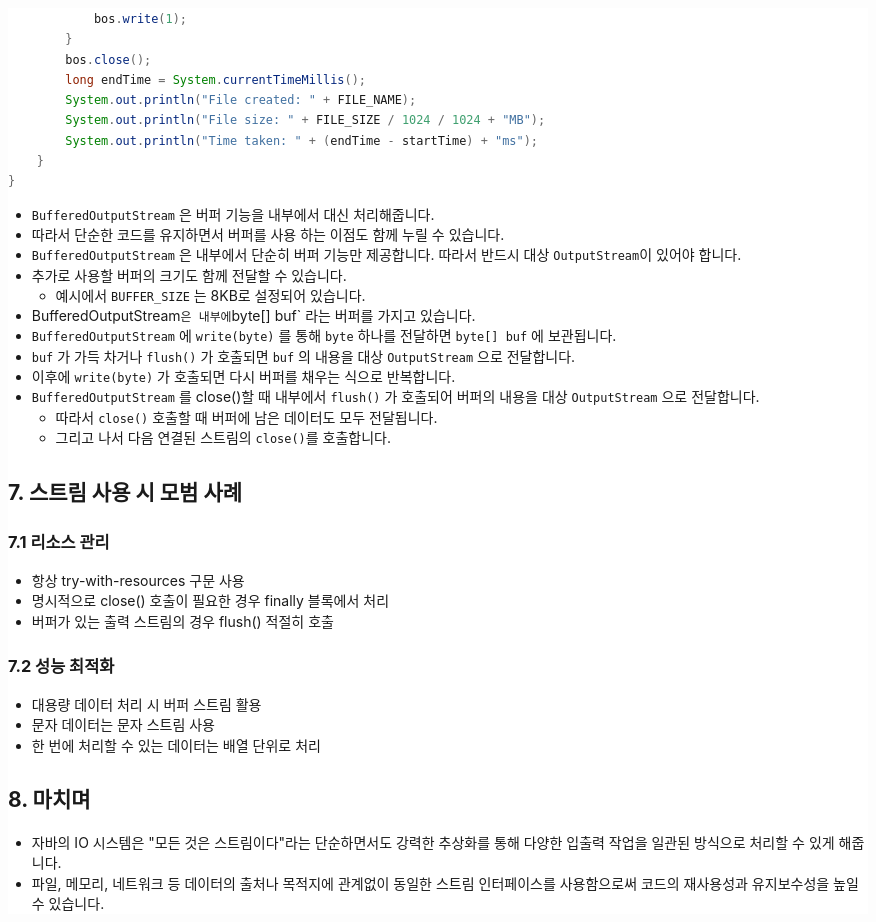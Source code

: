 ```java
            bos.write(1);
        }
        bos.close();
        long endTime = System.currentTimeMillis();
        System.out.println("File created: " + FILE_NAME);
        System.out.println("File size: " + FILE_SIZE / 1024 / 1024 + "MB");
        System.out.println("Time taken: " + (endTime - startTime) + "ms");
    }
}
```

- `BufferedOutputStream` 은 버퍼 기능을 내부에서 대신 처리해줍니다. 
- 따라서 단순한 코드를 유지하면서 버퍼를 사용 하는 이점도 함께 누릴 수 있습니다.
- `BufferedOutputStream` 은 내부에서 단순히 버퍼 기능만 제공합니다. 따라서 반드시 대상 `OutputStream`이 있어야 합니다.
- 추가로 사용할 버퍼의 크기도 함께 전달할 수 있습니다.
  - 예시에서 `BUFFER_SIZE` 는 8KB로 설정되어 있습니다.
- BufferedOutputStream` 은 내부에 `byte[] buf` 라는 버퍼를 가지고 있습니다.
- `BufferedOutputStream` 에 `write(byte)` 를 통해 `byte` 하나를 전달하면 `byte[] buf` 에 보관됩니다.
- `buf` 가 가득 차거나 `flush()` 가 호출되면 `buf` 의 내용을 대상 `OutputStream` 으로 전달합니다.
- 이후에 `write(byte)` 가 호출되면 다시 버퍼를 채우는 식으로 반복합니다.
- `BufferedOutputStream` 를 close()할 때 내부에서 `flush()` 가 호출되어 버퍼의 내용을 대상 `OutputStream` 으로 전달합니다.
  - 따라서 `close()` 호출할 때 버퍼에 남은 데이터도 모두 전달됩니다.
  - 그리고 나서 다음 연결된 스트림의 `close()`를 호출합니다.

## 7. 스트림 사용 시 모범 사례

### 7.1 리소스 관리

- 항상 try-with-resources 구문 사용
- 명시적으로 close() 호출이 필요한 경우 finally 블록에서 처리
- 버퍼가 있는 출력 스트림의 경우 flush() 적절히 호출

### 7.2 성능 최적화

- 대용량 데이터 처리 시 버퍼 스트림 활용
- 문자 데이터는 문자 스트림 사용
- 한 번에 처리할 수 있는 데이터는 배열 단위로 처리

## 8. 마치며

- 자바의 IO 시스템은 "모든 것은 스트림이다"라는 단순하면서도 강력한 추상화를 통해 다양한 입출력 작업을 일관된 방식으로 처리할 수 있게 해줍니다.
- 파일, 메모리, 네트워크 등 데이터의 출처나 목적지에 관계없이 동일한 스트림 인터페이스를 사용함으로써 코드의 재사용성과 유지보수성을 높일 수 있습니다.